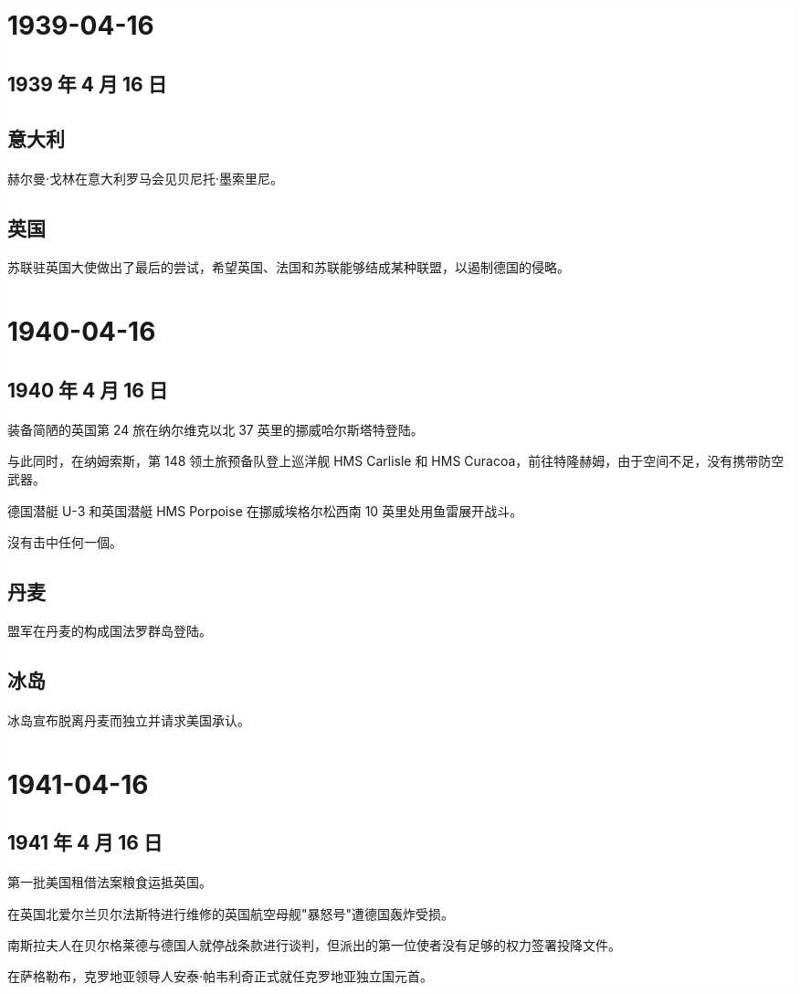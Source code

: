 # 1939-04-16

## 1939 年 4 月 16 日

## 意大利

赫尔曼·戈林在意大利罗马会见贝尼托·墨索里尼。

## 英国

苏联驻英国大使做出了最后的尝试，希望英国、法国和苏联能够结成某种联盟，以遏制德国的侵略。



# 1940-04-16

## 1940 年 4 月 16 日

装备简陋的英国第 24 旅在纳尔维克以北 37 英里的挪威哈尔斯塔特登陆。

与此同时，在纳姆索斯，第 148 领土旅预备队登上巡洋舰 HMS Carlisle 和 HMS
Curacoa，前往特隆赫姆，由于空间不足，没有携带防空武器。

德国潜艇 U-3 和英国潜艇 HMS Porpoise 在挪威埃格尔松西南 10
英里处用鱼雷展开战斗。

沒有击中任何一個。

## 丹麦

盟军在丹麦的构成国法罗群岛登陆。

## 冰岛

冰岛宣布脱离丹麦而独立并请求美国承认。



# 1941-04-16

## 1941 年 4 月 16 日

第一批美国租借法案粮食运抵英国。

在英国北爱尔兰贝尔法斯特进行维修的英国航空母舰"暴怒号"遭德国轰炸受损。

南斯拉夫人在贝尔格莱德与德国人就停战条款进行谈判，但派出的第一位使者没有足够的权力签署投降文件。

在萨格勒布，克罗地亚领导人安泰·帕韦利奇正式就任克罗地亚独立国元首。
